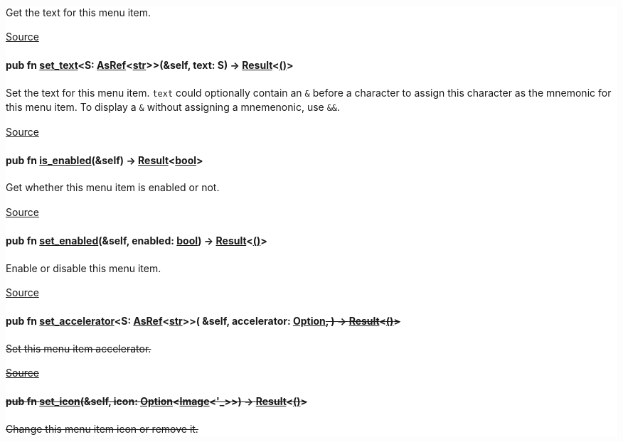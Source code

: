 Get the text for this menu item.

[Source](../../src/tauri/menu/icon.rs.html#191-194)

#### pub fn [set\_text](#method.set_text)<S: [AsRef](https://doc.rust-lang.org/nightly/core/convert/trait.AsRef.html "trait core::convert::AsRef")<[str](https://doc.rust-lang.org/nightly/std/primitive.str.html)>>(&self, text: S) -> [Result](..\type.Result.html.md "type tauri::Result")<[()](https://doc.rust-lang.org/nightly/std/primitive.unit.html)>

Set the text for this menu item. `text` could optionally contain
an `&` before a character to assign this character as the mnemonic
for this menu item. To display a `&` without assigning a mnemenonic, use `&&`.

[Source](../../src/tauri/menu/icon.rs.html#197-199)

#### pub fn [is\_enabled](#method.is_enabled)(&self) -> [Result](..\type.Result.html.md "type tauri::Result")<[bool](https://doc.rust-lang.org/nightly/std/primitive.bool.html)>

Get whether this menu item is enabled or not.

[Source](../../src/tauri/menu/icon.rs.html#202-204)

#### pub fn [set\_enabled](#method.set_enabled)(&self, enabled: [bool](https://doc.rust-lang.org/nightly/std/primitive.bool.html)) -> [Result](..\type.Result.html.md "type tauri::Result")<[()](https://doc.rust-lang.org/nightly/std/primitive.unit.html)>

Enable or disable this menu item.

[Source](../../src/tauri/menu/icon.rs.html#207-213)

#### pub fn [set\_accelerator](#method.set_accelerator)<S: [AsRef](https://doc.rust-lang.org/nightly/core/convert/trait.AsRef.html "trait core::convert::AsRef")<[str](https://doc.rust-lang.org/nightly/std/primitive.str.html)>>( &self, accelerator: [Option](https://doc.rust-lang.org/nightly/core/option/enum.Option.html "enum core::option::Option")<S>, ) -> [Result](..\type.Result.html.md "type tauri::Result")<[()](https://doc.rust-lang.org/nightly/std/primitive.unit.html)>

Set this menu item accelerator.

[Source](../../src/tauri/menu/icon.rs.html#216-222)

#### pub fn [set\_icon](#method.set_icon)(&self, icon: [Option](https://doc.rust-lang.org/nightly/core/option/enum.Option.html "enum core::option::Option")<[Image](..\image\struct.Image.html.md "struct tauri::image::Image")<'\_>>) -> [Result](..\type.Result.html.md "type tauri::Result")<[()](https://doc.rust-lang.org/nightly/std/primitive.unit.html)>

Change this menu item icon or remove it.
